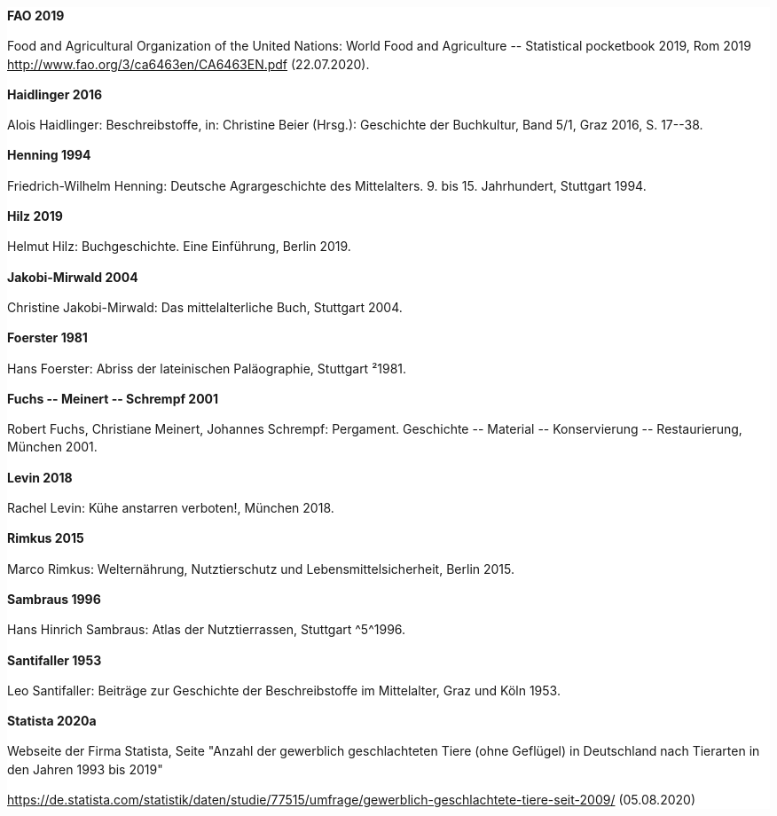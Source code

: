 **FAO 2019**

Food and Agricultural Organization of the United Nations: World Food and
Agriculture -- Statistical pocketbook 2019, Rom 2019
<http://www.fao.org/3/ca6463en/CA6463EN.pdf>
(22.07.2020).

**Haidlinger 2016**

Alois Haidlinger: Beschreibstoffe, in: Christine Beier (Hrsg.):
Geschichte der Buchkultur, Band 5/1, Graz 2016, S. 17--38.

**Henning 1994**

Friedrich-Wilhelm Henning: Deutsche Agrargeschichte des Mittelalters. 9.
bis 15. Jahrhundert, Stuttgart 1994.

**Hilz 2019**

Helmut Hilz: Buchgeschichte. Eine Einführung, Berlin 2019.

**Jakobi-Mirwald 2004**

Christine Jakobi-Mirwald: Das mittelalterliche Buch, Stuttgart 2004.

**Foerster 1981**

Hans Foerster: Abriss der lateinischen Paläographie, Stuttgart ²1981.

**Fuchs -- Meinert -- Schrempf 2001**

Robert Fuchs, Christiane Meinert, Johannes Schrempf: Pergament.
Geschichte -- Material -- Konservierung -- Restaurierung, München 2001.

**Levin 2018**

Rachel Levin: Kühe anstarren verboten!, München 2018.

**Rimkus 2015**

Marco Rimkus: Welternährung, Nutztierschutz und Lebensmittelsicherheit,
Berlin 2015.

**Sambraus 1996**

Hans Hinrich Sambraus: Atlas der Nutztierrassen, Stuttgart ^5^1996.

**Santifaller 1953**

Leo Santifaller: Beiträge zur Geschichte der Beschreibstoffe im
Mittelalter, Graz und Köln 1953.

**Statista 2020a**

Webseite der Firma Statista, Seite "Anzahl der gewerblich geschlachteten
Tiere (ohne Geflügel) in Deutschland nach Tierarten in den Jahren 1993
bis 2019"

<https://de.statista.com/statistik/daten/studie/77515/umfrage/gewerblich-geschlachtete-tiere-seit-2009/>
(05.08.2020)
